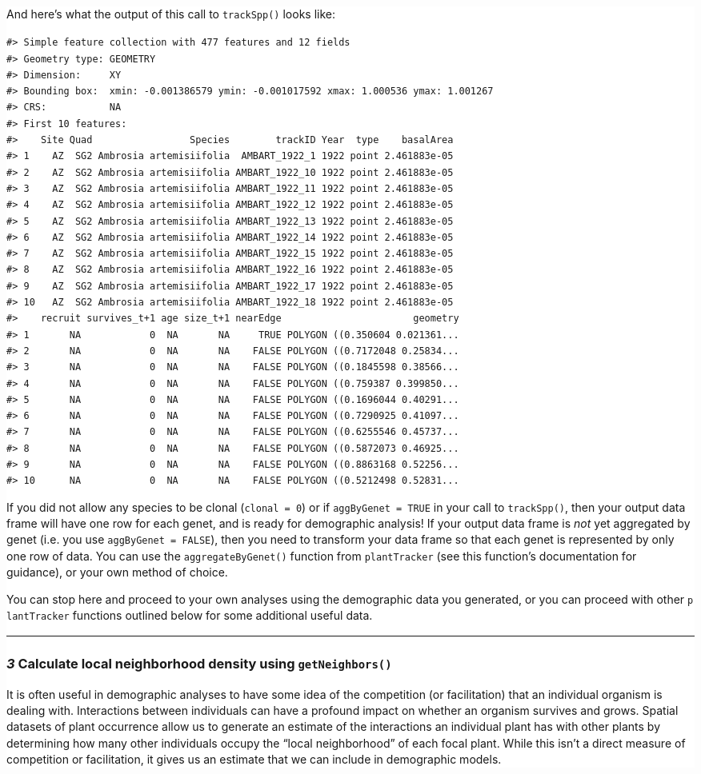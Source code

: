 And here’s what the output of this call to `trackSpp()` looks like:

    #> Simple feature collection with 477 features and 12 fields
    #> Geometry type: GEOMETRY
    #> Dimension:     XY
    #> Bounding box:  xmin: -0.001386579 ymin: -0.001017592 xmax: 1.000536 ymax: 1.001267
    #> CRS:           NA
    #> First 10 features:
    #>    Site Quad                 Species        trackID Year  type    basalArea
    #> 1    AZ  SG2 Ambrosia artemisiifolia  AMBART_1922_1 1922 point 2.461883e-05
    #> 2    AZ  SG2 Ambrosia artemisiifolia AMBART_1922_10 1922 point 2.461883e-05
    #> 3    AZ  SG2 Ambrosia artemisiifolia AMBART_1922_11 1922 point 2.461883e-05
    #> 4    AZ  SG2 Ambrosia artemisiifolia AMBART_1922_12 1922 point 2.461883e-05
    #> 5    AZ  SG2 Ambrosia artemisiifolia AMBART_1922_13 1922 point 2.461883e-05
    #> 6    AZ  SG2 Ambrosia artemisiifolia AMBART_1922_14 1922 point 2.461883e-05
    #> 7    AZ  SG2 Ambrosia artemisiifolia AMBART_1922_15 1922 point 2.461883e-05
    #> 8    AZ  SG2 Ambrosia artemisiifolia AMBART_1922_16 1922 point 2.461883e-05
    #> 9    AZ  SG2 Ambrosia artemisiifolia AMBART_1922_17 1922 point 2.461883e-05
    #> 10   AZ  SG2 Ambrosia artemisiifolia AMBART_1922_18 1922 point 2.461883e-05
    #>    recruit survives_t+1 age size_t+1 nearEdge                       geometry
    #> 1       NA            0  NA       NA     TRUE POLYGON ((0.350604 0.021361...
    #> 2       NA            0  NA       NA    FALSE POLYGON ((0.7172048 0.25834...
    #> 3       NA            0  NA       NA    FALSE POLYGON ((0.1845598 0.38566...
    #> 4       NA            0  NA       NA    FALSE POLYGON ((0.759387 0.399850...
    #> 5       NA            0  NA       NA    FALSE POLYGON ((0.1696044 0.40291...
    #> 6       NA            0  NA       NA    FALSE POLYGON ((0.7290925 0.41097...
    #> 7       NA            0  NA       NA    FALSE POLYGON ((0.6255546 0.45737...
    #> 8       NA            0  NA       NA    FALSE POLYGON ((0.5872073 0.46925...
    #> 9       NA            0  NA       NA    FALSE POLYGON ((0.8863168 0.52256...
    #> 10      NA            0  NA       NA    FALSE POLYGON ((0.5212498 0.52831...

If you did not allow any species to be clonal (`clonal = 0`) or if
`aggByGenet = TRUE` in your call to `trackSpp()`, then your output data
frame will have one row for each genet, and is ready for demographic
analysis! If your output data frame is *not* yet aggregated by genet
(i.e. you use `aggByGenet = FALSE`), then you need to transform your
data frame so that each genet is represented by only one row of data.
You can use the `aggregateByGenet()` function from `plantTracker` (see
this function’s documentation for guidance), or your own method of
choice.

You can stop here and proceed to your own analyses using the demographic
data you generated, or you can proceed with other `plantTracker`
functions outlined below for some additional useful data.

------------------------------------------------------------------------

<a id="getNeigh"></a>

### *3* Calculate local neighborhood density using `getNeighbors()`

It is often useful in demographic analyses to have some idea of the
competition (or facilitation) that an individual organism is dealing
with. Interactions between individuals can have a profound impact on
whether an organism survives and grows. Spatial datasets of plant
occurrence allow us to generate an estimate of the interactions an
individual plant has with other plants by determining how many other
individuals occupy the “local neighborhood” of each focal plant. While
this isn’t a direct measure of competition or facilitation, it gives us
an estimate that we can include in demographic models.
